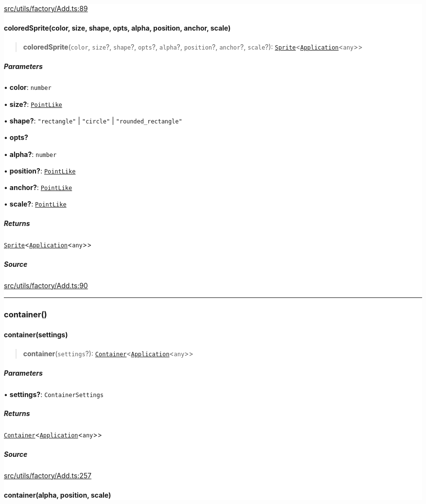 [src/utils/factory/Add.ts:89](https://github.com/relishinc/dill-pixel/blob/c79d8e8552aaa0f13a29535c819ae67d025b4669/src/utils/factory/Add.ts#L89)

#### coloredSprite(color, size, shape, opts, alpha, position, anchor, scale)

> **coloredSprite**(`color`, `size`?, `shape`?, `opts`?, `alpha`?, `position`?, `anchor`?, `scale`?): [`Sprite`](/api/classes/sprite/)\<[`Application`](/api/classes/application/)\<`any`\>\>

##### Parameters

• **color**: `number`

• **size?**: [`PointLike`](/api/type-aliases/pointlike/)

• **shape?**: `"rectangle"` \| `"circle"` \| `"rounded_rectangle"`

• **opts?**

• **alpha?**: `number`

• **position?**: [`PointLike`](/api/type-aliases/pointlike/)

• **anchor?**: [`PointLike`](/api/type-aliases/pointlike/)

• **scale?**: [`PointLike`](/api/type-aliases/pointlike/)

##### Returns

[`Sprite`](/api/classes/sprite/)\<[`Application`](/api/classes/application/)\<`any`\>\>

##### Source

[src/utils/factory/Add.ts:90](https://github.com/relishinc/dill-pixel/blob/c79d8e8552aaa0f13a29535c819ae67d025b4669/src/utils/factory/Add.ts#L90)

***

### container()

#### container(settings)

> **container**(`settings`?): [`Container`](/api/classes/container/)\<[`Application`](/api/classes/application/)\<`any`\>\>

##### Parameters

• **settings?**: `ContainerSettings`

##### Returns

[`Container`](/api/classes/container/)\<[`Application`](/api/classes/application/)\<`any`\>\>

##### Source

[src/utils/factory/Add.ts:257](https://github.com/relishinc/dill-pixel/blob/c79d8e8552aaa0f13a29535c819ae67d025b4669/src/utils/factory/Add.ts#L257)

#### container(alpha, position, scale)
